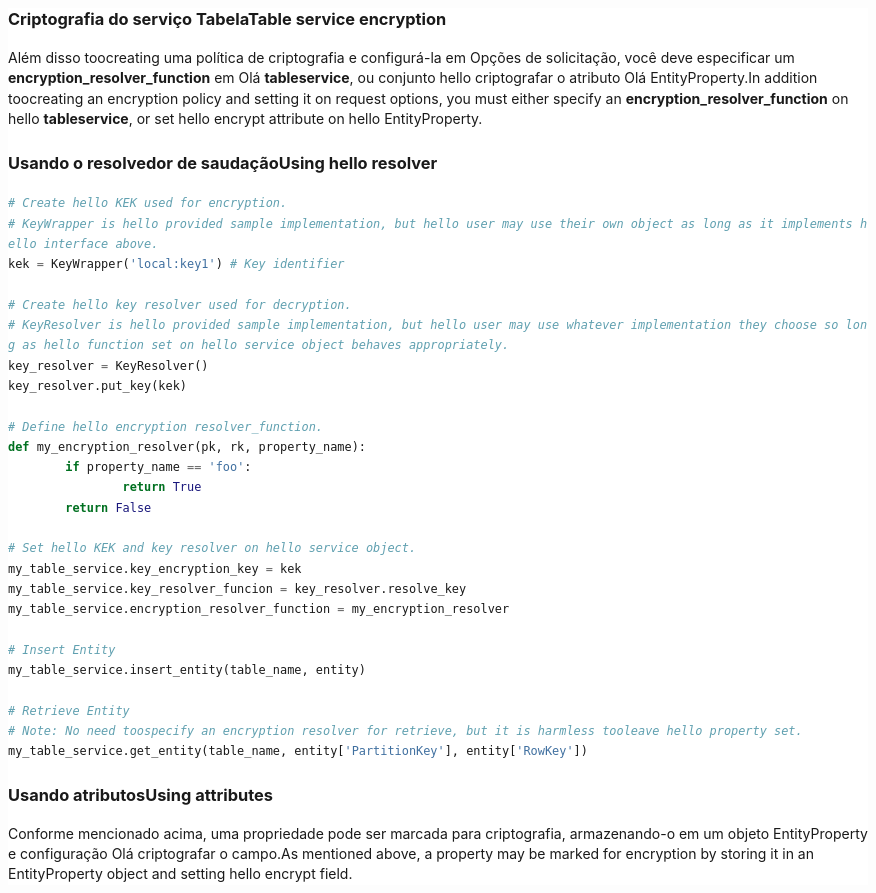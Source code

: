 ```python
```

### <a name="table-service-encryption"></a><span data-ttu-id="39f64-237">Criptografia do serviço Tabela</span><span class="sxs-lookup"><span data-stu-id="39f64-237">Table service encryption</span></span>
<span data-ttu-id="39f64-238">Além disso toocreating uma política de criptografia e configurá-la em Opções de solicitação, você deve especificar um **encryption_resolver_function** em Olá **tableservice**, ou conjunto hello criptografar o atributo Olá EntityProperty.</span><span class="sxs-lookup"><span data-stu-id="39f64-238">In addition toocreating an encryption policy and setting it on request options, you must either specify an **encryption_resolver_function** on hello **tableservice**, or set hello encrypt attribute on hello EntityProperty.</span></span>

### <a name="using-hello-resolver"></a><span data-ttu-id="39f64-239">Usando o resolvedor de saudação</span><span class="sxs-lookup"><span data-stu-id="39f64-239">Using hello resolver</span></span>

```python
# Create hello KEK used for encryption.
# KeyWrapper is hello provided sample implementation, but hello user may use their own object as long as it implements hello interface above.
kek = KeyWrapper('local:key1') # Key identifier

# Create hello key resolver used for decryption.
# KeyResolver is hello provided sample implementation, but hello user may use whatever implementation they choose so long as hello function set on hello service object behaves appropriately.
key_resolver = KeyResolver()
key_resolver.put_key(kek)

# Define hello encryption resolver_function.
def my_encryption_resolver(pk, rk, property_name):
        if property_name == 'foo':
                return True
        return False

# Set hello KEK and key resolver on hello service object.
my_table_service.key_encryption_key = kek
my_table_service.key_resolver_funcion = key_resolver.resolve_key
my_table_service.encryption_resolver_function = my_encryption_resolver

# Insert Entity
my_table_service.insert_entity(table_name, entity)

# Retrieve Entity
# Note: No need toospecify an encryption resolver for retrieve, but it is harmless tooleave hello property set.
my_table_service.get_entity(table_name, entity['PartitionKey'], entity['RowKey'])
```

### <a name="using-attributes"></a><span data-ttu-id="39f64-240">Usando atributos</span><span class="sxs-lookup"><span data-stu-id="39f64-240">Using attributes</span></span>
<span data-ttu-id="39f64-241">Conforme mencionado acima, uma propriedade pode ser marcada para criptografia, armazenando-o em um objeto EntityProperty e configuração Olá criptografar o campo.</span><span class="sxs-lookup"><span data-stu-id="39f64-241">As mentioned above, a property may be marked for encryption by storing it in an EntityProperty object and setting hello encrypt field.</span></span>
